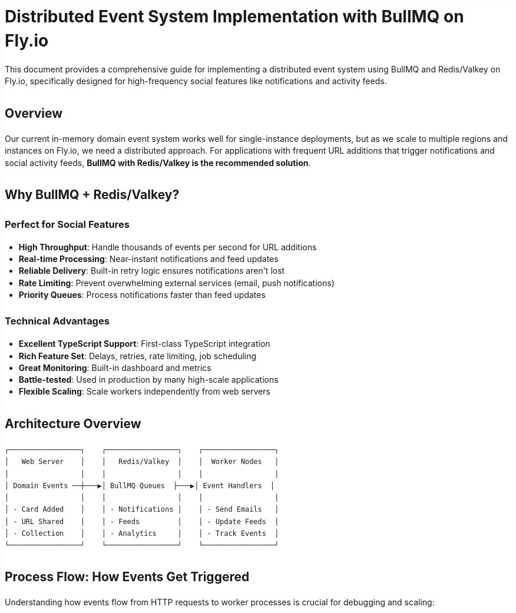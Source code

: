# Distributed Event System Implementation with BullMQ on Fly.io

This document provides a comprehensive guide for implementing a distributed event system using BullMQ and Redis/Valkey on Fly.io, specifically designed for high-frequency social features like notifications and activity feeds.

## Overview

Our current in-memory domain event system works well for single-instance deployments, but as we scale to multiple regions and instances on Fly.io, we need a distributed approach. For applications with frequent URL additions that trigger notifications and social activity feeds, **BullMQ with Redis/Valkey is the recommended solution**.

## Why BullMQ + Redis/Valkey?

### Perfect for Social Features

- **High Throughput**: Handle thousands of events per second for URL additions
- **Real-time Processing**: Near-instant notifications and feed updates
- **Reliable Delivery**: Built-in retry logic ensures notifications aren't lost
- **Rate Limiting**: Prevent overwhelming external services (email, push notifications)
- **Priority Queues**: Process notifications faster than feed updates

### Technical Advantages

- **Excellent TypeScript Support**: First-class TypeScript integration
- **Rich Feature Set**: Delays, retries, rate limiting, job scheduling
- **Great Monitoring**: Built-in dashboard and metrics
- **Battle-tested**: Used in production by many high-scale applications
- **Flexible Scaling**: Scale workers independently from web servers

## Architecture Overview

```
┌─────────────────┐    ┌─────────────────┐    ┌─────────────────┐
│   Web Server    │    │   Redis/Valkey  │    │  Worker Nodes   │
│                 │    │                 │    │                 │
│ Domain Events ──┼───▶│ BullMQ Queues  ├───▶│ Event Handlers  │
│                 │    │                 │    │                 │
│ - Card Added    │    │ - Notifications │    │ - Send Emails   │
│ - URL Shared    │    │ - Feeds         │    │ - Update Feeds  │
│ - Collection    │    │ - Analytics     │    │ - Track Events  │
└─────────────────┘    └─────────────────┘    └─────────────────┘
```

## Process Flow: How Events Get Triggered

Understanding how events flow from HTTP requests to worker processes is crucial for debugging and scaling:
